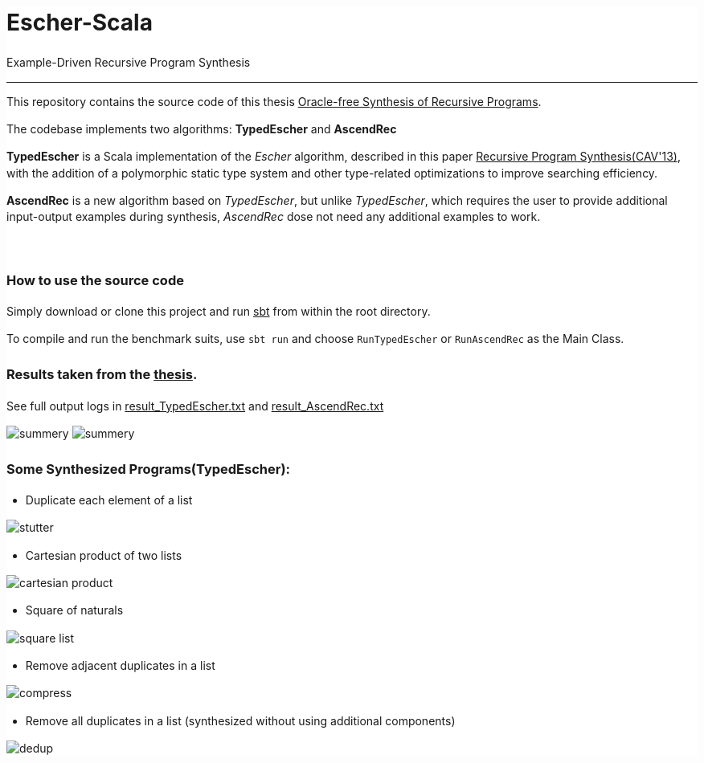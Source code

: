 # Escher-Scala
Example-Driven Recursive Program Synthesis
<hr>

This repository contains the source code of this thesis [Oracle-free Synthesis of Recursive Programs](documentation/AscendRec-en.pdf).

The codebase implements two algorithms: **TypedEscher** and **AscendRec**

**TypedEscher** is a Scala implementation of the *Escher* algorithm, described in this paper [Recursive Program Synthesis(CAV'13)](https://www.microsoft.com/en-us/research/publication/recursive-program-synthesis/), with the addition of a polymorphic static type system and other type-related optimizations to improve searching efficiency.

**AscendRec** is a new algorithm based on *TypedEscher*, but unlike *TypedEscher*, which requires the user to provide additional input-output examples during synthesis, *AscendRec* dose not need any additional examples to work.

<br>

### How to use the source code
Simply download or clone this project and run [sbt](http://www.scala-sbt.org) from within the root directory.

To compile and run the benchmark suits, use `sbt run` and choose `RunTypedEscher` or `RunAscendRec` as the Main Class.

### Results taken from the [thesis](documentation/AscendRec-en.pdf).

See full output logs in [result_TypedEscher.txt](documentation/text_results/result_TypedEscher.txt) and [result_AscendRec.txt](documentation/text_results/result_AscendRec.txt)

 <img src="documentation/TypedEscherResults.png" width="660px" alt="summery"/>

 <img src="documentation/AscendRecResults.png" width="660px" alt="summery"/>


### Some Synthesized Programs(TypedEscher):


- Duplicate each element of a list

<img src="documentation/Stutter.png" width="600px" alt="stutter"/>

- Cartesian product of two lists

<img src="documentation/cartesian.png" width="600px" alt="cartesian product"/>

- Square of naturals

<img src="documentation/squareList.png" width="600px" alt="square list"/>

- Remove adjacent duplicates in a list

<img src="documentation/compress.png" width="600px" alt="compress"/>

- Remove all duplicates in a list (synthesized without using additional components)

<img src="documentation/dedup.png" width="600px" alt="dedup"/>



